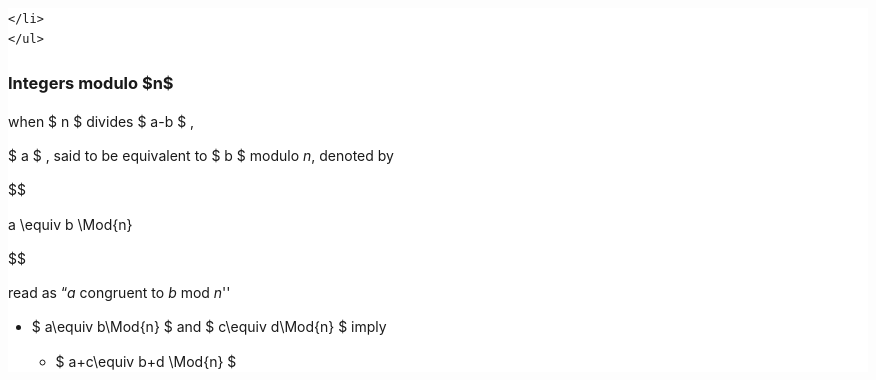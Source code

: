 	</li>
	</ul>

</li>
</ul>


<h3>Integers modulo $n$</h3>

<div class="definition" id="definition:modulo" data-name="modulo">
	
when 
$
n
$
 divides 
$
a-b
$
,

$
a
$
, said to be <span class="define">equivalent to</span> 
$
b
$
 <span class="define">modulo $n$</span>,
denoted by

$$

a \equiv b \Mod{n}

$$

read as &ldquo;<span class="define">$a$ congruent to $b$ mod $n$</span>''

</div>
<ul>
<li>
	
$
a\equiv b\Mod{n}
$
 and 
$
c\equiv d\Mod{n}
$
 imply
	<ul>
	<li>
		
$
a+c\equiv b+d \Mod{n}
$
